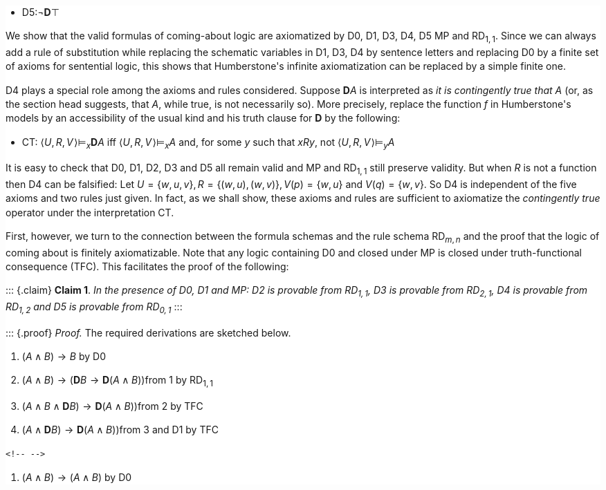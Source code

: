 -   D5:$\neg \mathbf{D}\top$

We show that the valid formulas of coming-about logic are axiomatized by
D0, D1, D3, D4, D5 MP and RD$_{1,1}$. Since we can always add a rule of
substitution while replacing the schematic variables in D1, D3, D4 by
sentence letters and replacing D0 by a finite set of axioms for
sentential logic, this shows that Humberstone's infinite axiomatization
can be replaced by a simple finite one.

D4 plays a special role among the axioms and rules considered. Suppose
$\mathbf{D}{A}$ is interpreted as *it is contingently true that* $A$
(or, as the section head suggests, that $A$, while true, is not
necessarily so). More precisely, replace the function $f$ in
Humberstone's models by an accessibility of the usual kind and his truth
clause for $\mathbf{D}$ by the following:

-    CT: $\langle U,R,V\!\rangle  \models _x \mathbf{D}A$ iff
    $\langle U,R,V\!\rangle  \models _x A$ and, for some $y$ such that
    $xRy$, not $\langle U,R,V\!\rangle \models _y A$

It is easy to check that D0, D1, D2, D3 and D5 all remain valid and MP
and RD$_{1,1}$ still preserve validity. But when $R$ is not a function
then D4 can be falsified: Let
$U=\{w,u,v\}, R=\{(w,u),(w,v)\}, V(p)=\{w,u\}$ and $V(q)=\{w,v\}$. So D4
is independent of the five axioms and two rules just given. In fact, as
we shall show, these axioms and rules are sufficient to axiomatize the
*contingently true* operator under the interpretation CT.

First, however, we turn to the connection between the formula schemas
and the rule schema RD$_{m,n}$ and the proof that the logic of coming
about is finitely axiomatizable. Note that any logic containing D0 and
closed under MP is closed under truth-functional consequence (TFC). This
facilitates the proof of the following:

::: {.claim}
**Claim 1**. *In the presence of D0, D1 and MP: D2 is provable from
RD$_{1,1}$, D3 is provable from RD$_{2,1}$, D4 is provable from
RD$_{1,2}$ and D5 is provable from RD$_{0,1}$*
:::

::: {.proof}
*Proof.* The required derivations are sketched below.

1.  $(A\wedge B)\rightarrow B$ by D0

2.  $(A\wedge B)\rightarrow (\mathbf{D}B\rightarrow \mathbf{D}(A\wedge B))$from
    1 by RD$_{1,1}$

3.  $(A\wedge B\wedge \mathbf{D}B)\rightarrow \mathbf{D}(A\wedge B))$from
    2 by TFC

4.  $(A\wedge \mathbf{D}B)\rightarrow \mathbf{D}(A\wedge B))$from 3 and
    D1 by TFC

```{=html}
<!-- -->
```
1.  $(A\wedge B)\rightarrow (A\wedge B)$ by D0
